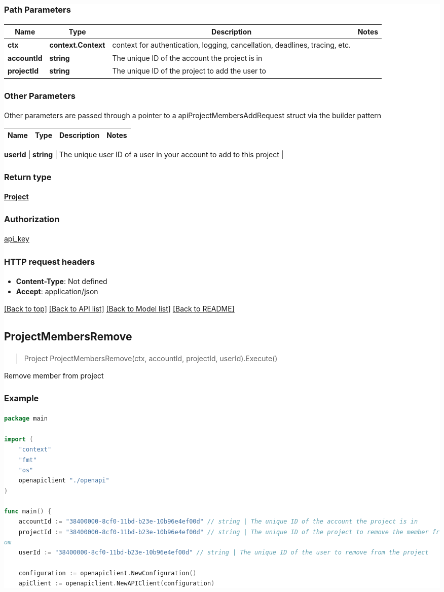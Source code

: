 ### Path Parameters


Name | Type | Description  | Notes
------------- | ------------- | ------------- | -------------
**ctx** | **context.Context** | context for authentication, logging, cancellation, deadlines, tracing, etc.
**accountId** | **string** | The unique ID of the account the project is in | 
**projectId** | **string** | The unique ID of the project to add the user to | 

### Other Parameters

Other parameters are passed through a pointer to a apiProjectMembersAddRequest struct via the builder pattern


Name | Type | Description  | Notes
------------- | ------------- | ------------- | -------------


 **userId** | **string** | The unique user ID of a user in your account to add to this project | 

### Return type

[**Project**](Project.md)

### Authorization

[api_key](../README.md#api_key)

### HTTP request headers

- **Content-Type**: Not defined
- **Accept**: application/json

[[Back to top]](#) [[Back to API list]](../README.md#documentation-for-api-endpoints)
[[Back to Model list]](../README.md#documentation-for-models)
[[Back to README]](../README.md)


## ProjectMembersRemove

> Project ProjectMembersRemove(ctx, accountId, projectId, userId).Execute()

Remove member from project

### Example

```go
package main

import (
    "context"
    "fmt"
    "os"
    openapiclient "./openapi"
)

func main() {
    accountId := "38400000-8cf0-11bd-b23e-10b96e4ef00d" // string | The unique ID of the account the project is in
    projectId := "38400000-8cf0-11bd-b23e-10b96e4ef00d" // string | The unique ID of the project to remove the member from
    userId := "38400000-8cf0-11bd-b23e-10b96e4ef00d" // string | The unique ID of the user to remove from the project

    configuration := openapiclient.NewConfiguration()
    apiClient := openapiclient.NewAPIClient(configuration)
```